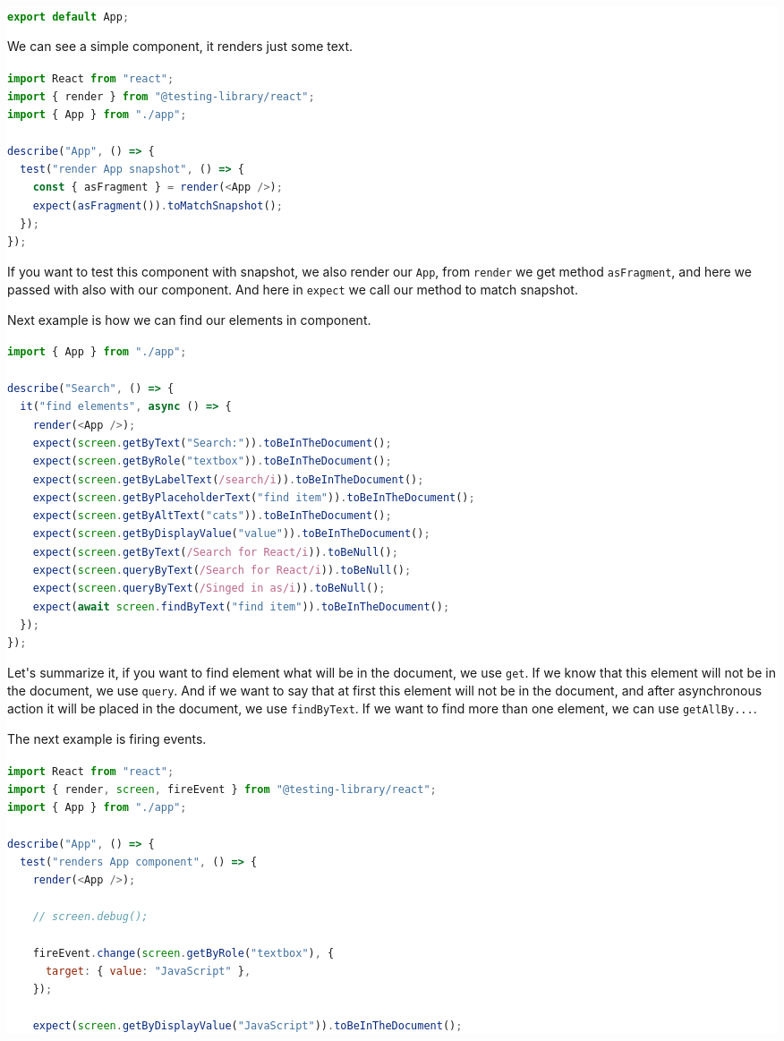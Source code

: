 ```js title="app.js"
export default App;
```

We can see a simple component, it renders just some text.

```js
import React from "react";
import { render } from "@testing-library/react";
import { App } from "./app";

describe("App", () => {
  test("render App snapshot", () => {
    const { asFragment } = render(<App />);
    expect(asFragment()).toMatchSnapshot();
  });
});
```

If you want to test this component with snapshot, we also render our `App`, from `render` we get method `asFragment`, and here we passed with also with our component.
And here in `expect` we call our method to match snapshot.

Next example is how we can find our elements in component.

```js
import { App } from "./app";

describe("Search", () => {
  it("find elements", async () => {
    render(<App />);
    expect(screen.getByText("Search:")).toBeInTheDocument();
    expect(screen.getByRole("textbox")).toBeInTheDocument();
    expect(screen.getByLabelText(/search/i)).toBeInTheDocument();
    expect(screen.getByPlaceholderText("find item")).toBeInTheDocument();
    expect(screen.getByAltText("cats")).toBeInTheDocument();
    expect(screen.getByDisplayValue("value")).toBeInTheDocument();
    expect(screen.getByText(/Search for React/i)).toBeNull();
    expect(screen.queryByText(/Search for React/i)).toBeNull();
    expect(screen.queryByText(/Singed in as/i)).toBeNull();
    expect(await screen.findByText("find item")).toBeInTheDocument();
  });
});
```

Let's summarize it, if you want to find element what will be in the document, we use `get`.
If we know that this element will not be in the document, we use `query`.
And if we want to say that at first this element will not be in the document, and after asynchronous action it will be placed in the document, we use `findByText`.
If we want to find more than one element, we can use `getAllBy...`.

The next example is firing events.

```js
import React from "react";
import { render, screen, fireEvent } from "@testing-library/react";
import { App } from "./app";

describe("App", () => {
  test("renders App component", () => {
    render(<App />);

    // screen.debug();

    fireEvent.change(screen.getByRole("textbox"), {
      target: { value: "JavaScript" },
    });

    expect(screen.getByDisplayValue("JavaScript")).toBeInTheDocument();
```